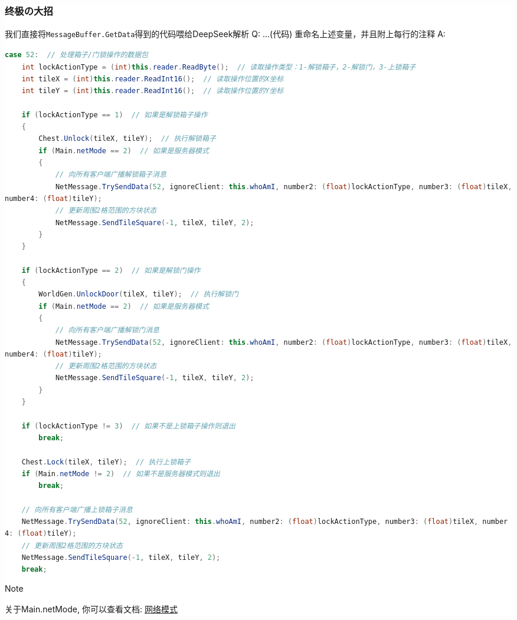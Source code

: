 
   
### 终极の大招
我们直接将`MessageBuffer.GetData`得到的代码喂给DeepSeek解析
Q: ...(代码) 重命名上述变量，并且附上每行的注释
A:
```csharp
case 52:  // 处理箱子/门锁操作的数据包
    int lockActionType = (int)this.reader.ReadByte();  // 读取操作类型：1-解锁箱子，2-解锁门，3-上锁箱子
    int tileX = (int)this.reader.ReadInt16();  // 读取操作位置的X坐标
    int tileY = (int)this.reader.ReadInt16();  // 读取操作位置的Y坐标
    
    if (lockActionType == 1)  // 如果是解锁箱子操作
    {
        Chest.Unlock(tileX, tileY);  // 执行解锁箱子
        if (Main.netMode == 2)  // 如果是服务器模式
        {
            // 向所有客户端广播解锁箱子消息
            NetMessage.TrySendData(52, ignoreClient: this.whoAmI, number2: (float)lockActionType, number3: (float)tileX, number4: (float)tileY);
            // 更新周围2格范围的方块状态
            NetMessage.SendTileSquare(-1, tileX, tileY, 2);
        }
    }
    
    if (lockActionType == 2)  // 如果是解锁门操作
    {
        WorldGen.UnlockDoor(tileX, tileY);  // 执行解锁门
        if (Main.netMode == 2)  // 如果是服务器模式
        {
            // 向所有客户端广播解锁门消息
            NetMessage.TrySendData(52, ignoreClient: this.whoAmI, number2: (float)lockActionType, number3: (float)tileX, number4: (float)tileY);
            // 更新周围2格范围的方块状态
            NetMessage.SendTileSquare(-1, tileX, tileY, 2);
        }
    }
    
    if (lockActionType != 3)  // 如果不是上锁箱子操作则退出
        break;
        
    Chest.Lock(tileX, tileY);  // 执行上锁箱子
    if (Main.netMode != 2)  // 如果不是服务器模式则退出
        break;
        
    // 向所有客户端广播上锁箱子消息
    NetMessage.TrySendData(52, ignoreClient: this.whoAmI, number2: (float)lockActionType, number3: (float)tileX, number4: (float)tileY);
    // 更新周围2格范围的方块状态
    NetMessage.SendTileSquare(-1, tileX, tileY, 2);
    break;
```
> [!NOTE]
> 关于Main.netMode, 你可以查看文档: [网络模式](Part6.5.2.md#网络模式)
